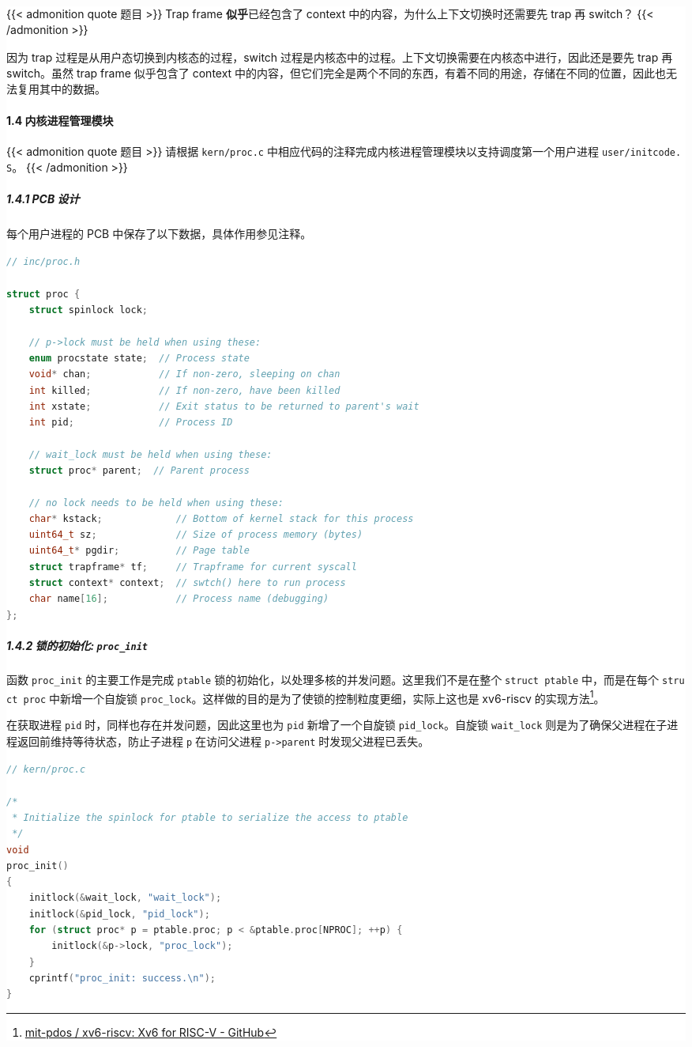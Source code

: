 {{< admonition quote 题目 >}}
Trap frame **似乎**已经包含了 context 中的内容，为什么上下文切换时还需要先 trap 再 switch？
{{< /admonition >}}

因为 trap 过程是从用户态切换到内核态的过程，switch 过程是内核态中的过程。上下文切换需要在内核态中进行，因此还是要先 trap 再 switch。虽然 trap frame 似乎包含了 context 中的内容，但它们完全是两个不同的东西，有着不同的用途，存储在不同的位置，因此也无法复用其中的数据。

#### 1.4 内核进程管理模块

{{< admonition quote 题目 >}}
请根据 `kern/proc.c` 中相应代码的注释完成内核进程管理模块以支持调度第一个用户进程 `user/initcode.S`。
{{< /admonition >}}

##### 1.4.1 PCB 设计

每个用户进程的 PCB 中保存了以下数据，具体作用参见注释。

```c
// inc/proc.h

struct proc {
    struct spinlock lock;

    // p->lock must be held when using these:
    enum procstate state;  // Process state
    void* chan;            // If non-zero, sleeping on chan
    int killed;            // If non-zero, have been killed
    int xstate;            // Exit status to be returned to parent's wait
    int pid;               // Process ID

    // wait_lock must be held when using these:
    struct proc* parent;  // Parent process

    // no lock needs to be held when using these:
    char* kstack;             // Bottom of kernel stack for this process
    uint64_t sz;              // Size of process memory (bytes)
    uint64_t* pgdir;          // Page table
    struct trapframe* tf;     // Trapframe for current syscall
    struct context* context;  // swtch() here to run process
    char name[16];            // Process name (debugging)
};
```

##### 1.4.2 锁的初始化: `proc_init`

函数 `proc_init` 的主要工作是完成 `ptable` 锁的初始化，以处理多核的并发问题。这里我们不是在整个 `struct ptable` 中，而是在每个 `struct proc` 中新增一个自旋锁 `proc_lock`。这样做的目的是为了使锁的控制粒度更细，实际上这也是 xv6-riscv 的实现方法[^xv6-riscv]。

在获取进程 `pid` 时，同样也存在并发问题，因此这里也为 `pid` 新增了一个自旋锁 `pid_lock`。自旋锁 `wait_lock` 则是为了确保父进程在子进程返回前维持等待状态，防止子进程 `p` 在访问父进程 `p->parent` 时发现父进程已丢失。

```c
// kern/proc.c

/*
 * Initialize the spinlock for ptable to serialize the access to ptable
 */
void
proc_init()
{
    initlock(&wait_lock, "wait_lock");
    initlock(&pid_lock, "pid_lock");
    for (struct proc* p = ptable.proc; p < &ptable.proc[NPROC]; ++p) {
        initlock(&p->lock, "proc_lock");
    }
    cprintf("proc_init: success.\n");
}
```

[xv6-book]: https://pdos.csail.mit.edu/6.828/2020/xv6/book-riscv-rev1.pdf
[xv6]: https://github.com/mit-pdos/xv6-public
[xv6-riscv]: https://github.com/mit-pdos/xv6-riscv
[lab3]: ../interrupts-and-exceptions/
[proc-call-std]: https://developer.arm.com/documentation/102374/0100/Procedure-Call-Standard
[^xv6-book]: [xv6: a simple, Unix-like teaching operating system - MIT](https://pdos.csail.mit.edu/6.828/2020/xv6/book-riscv-rev1.pdf)
[^xv6]: [mit-pdos / xv6-public: xv6 OS - GitHub][xv6]
[^xv6-riscv]: [mit-pdos / xv6-riscv: Xv6 for RISC-V - GitHub][xv6-riscv]
[^tf]: 参见 [Lab 3][lab3] 的实验报告。
[^proc-call-std]: 参见 ARM 文档中的 [Procedure Call Standard][proc-call-std] 章节。
[^about-user-init]: 在这个坑上我花了 3 个多小时调试 :cry:。